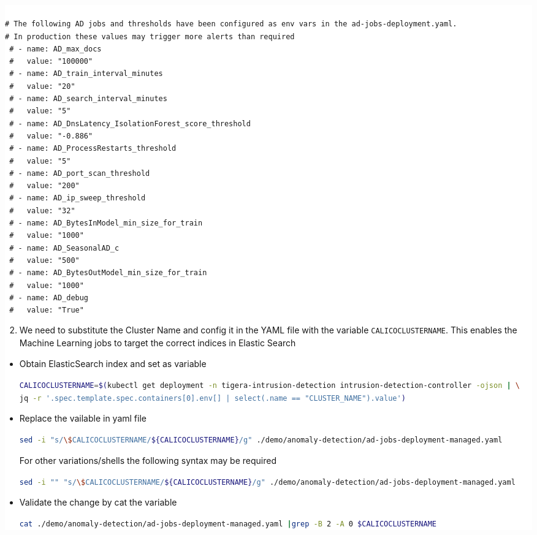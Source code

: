    ```text

   # The following AD jobs and thresholds have been configured as env vars in the ad-jobs-deployment.yaml. 
   # In production these values may trigger more alerts than required
	# - name: AD_max_docs
	#   value: "100000"
	# - name: AD_train_interval_minutes
	#   value: "20"
	# - name: AD_search_interval_minutes
	#   value: "5"
	# - name: AD_DnsLatency_IsolationForest_score_threshold
	#   value: "-0.886"
	# - name: AD_ProcessRestarts_threshold
	#   value: "5"
	# - name: AD_port_scan_threshold
	#   value: "200"
	# - name: AD_ip_sweep_threshold
	#   value: "32"
	# - name: AD_BytesInModel_min_size_for_train
	#   value: "1000"
	# - name: AD_SeasonalAD_c
	#   value: "500"
	# - name: AD_BytesOutModel_min_size_for_train
	#   value: "1000"
	# - name: AD_debug
	#   value: "True"

   ```


 2. We need to substitute the Cluster Name and config it in the YAML file with the variable `CALICOCLUSTERNAME`. This enables the Machine Learning jobs to target the correct indices in Elastic Search
	
 - Obtain ElasticSearch index and set as variable
    
   ```bash
   CALICOCLUSTERNAME=$(kubectl get deployment -n tigera-intrusion-detection intrusion-detection-controller -ojson | \
   jq -r '.spec.template.spec.containers[0].env[] | select(.name == "CLUSTER_NAME").value')
   ```

 - Replace the vailable in yaml file

   ```bash
   sed -i "s/\$CALICOCLUSTERNAME/${CALICOCLUSTERNAME}/g" ./demo/anomaly-detection/ad-jobs-deployment-managed.yaml
   ```

   For other variations/shells the following syntax may be required
   ```bash
   sed -i "" "s/\$CALICOCLUSTERNAME/${CALICOCLUSTERNAME}/g" ./demo/anomaly-detection/ad-jobs-deployment-managed.yaml
   ```

 - Validate the change by cat the variable
   ```bash
   cat ./demo/anomaly-detection/ad-jobs-deployment-managed.yaml |grep -B 2 -A 0 $CALICOCLUSTERNAME
   ```
